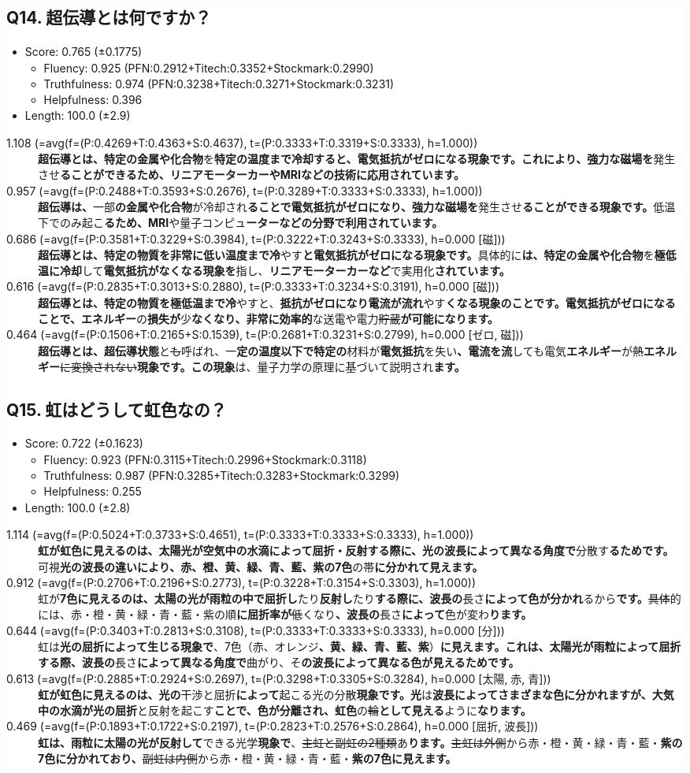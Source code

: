 ## <a name="Q14"></a>Q14. 超伝導とは何ですか？

- Score: 0.765 (±0.1775)
  - Fluency: 0.925 (PFN:0.2912+Titech:0.3352+Stockmark:0.2990)
  - Truthfulness: 0.974 (PFN:0.3238+Titech:0.3271+Stockmark:0.3231)
  - Helpfulness: 0.396
- Length: 100.0 (±2.9)

<dl>
<dt>1.108 (=avg(f=(P:0.4269+T:0.4363+S:0.4637), t=(P:0.3333+T:0.3319+S:0.3333), h=1.000))</dt>
<dd><b>超伝導とは、特定の金属や化合物</b>を<b>特定の温度まで冷却すると、電気抵抗がゼロになる現象です。これにより、強力な磁場を</b>発生させ<b>ることができるため、リニアモーターカーやMRIなどの技術に応用されています。</b></dd>
<dt>0.957 (=avg(f=(P:0.2488+T:0.3593+S:0.2676), t=(P:0.3289+T:0.3333+S:0.3333), h=1.000))</dt>
<dd><b>超伝導は、</b>一部<b>の金属や化合物</b>が冷却され<b>ることで電気抵抗がゼロになり、強力な磁場を</b>発生させ<b>ることができる現象です。</b>低温下でのみ起こ<b>るため、MRI</b>や量子コンピュ<b>ーターなどの分野で利用されています。</b></dd>
<dt>0.686 (=avg(f=(P:0.3581+T:0.3229+S:0.3984), t=(P:0.3222+T:0.3243+S:0.3333), h=0.000 [磁]))</dt>
<dd><b>超伝導とは、特定の物質を非常に低い温度まで冷</b>やす<b>と電気抵抗がゼロになる現象です。</b>具体的に<b>は、特定の金属や化合物</b>を<b>極低温に冷却</b>して<b>電気抵抗がなくなる現象を</b>指し、<b>リニアモーターカーなど</b>で実用化<b>されています。</b></dd>
<dt>0.616 (=avg(f=(P:0.2835+T:0.3013+S:0.2880), t=(P:0.3333+T:0.3234+S:0.3191), h=0.000 [磁]))</dt>
<dd><b>超伝導とは、特定の物質を極低温まで冷</b>やすと、<b>抵抗がゼロになり電流が流れ</b>やす<b>くなる現象のことです。電気抵抗がゼロになることで、エネルギー</b>の<b>損失が</b>少<b>なくなり、非常に効率的</b>な送電や電力<s>貯蔵</s><b>が可能になります。</b></dd>
<dt>0.464 (=avg(f=(P:0.1506+T:0.2165+S:0.1539), t=(P:0.2681+T:0.3231+S:0.2799), h=0.000 [ゼロ, 磁]))</dt>
<dd><b>超伝導とは、超伝導状態</b>と<s>も</s>呼ばれ、一<b>定の温度以下で特定の</b>材料が<b>電気抵抗</b>を失い<b>、電流を流</b>しても電気<b>エネルギー</b>が<s>熱</s><b>エネルギー</b><s>に変換されない</s><b>現象です。この現象</b>は、量子力学の原理に基づいて説明され<b>ます。</b></dd>
</dl>

## <a name="Q15"></a>Q15. 虹はどうして虹色なの？

- Score: 0.722 (±0.1623)
  - Fluency: 0.923 (PFN:0.3115+Titech:0.2996+Stockmark:0.3118)
  - Truthfulness: 0.987 (PFN:0.3285+Titech:0.3283+Stockmark:0.3299)
  - Helpfulness: 0.255
- Length: 100.0 (±2.8)

<dl>
<dt>1.114 (=avg(f=(P:0.5024+T:0.3733+S:0.4651), t=(P:0.3333+T:0.3333+S:0.3333), h=1.000))</dt>
<dd><b>虹が虹色に見えるのは、太陽光が空気中の水滴によって屈折・反射する際に、光の波長によって異なる角度で</b>分散す<b>るためです。</b>可視<b>光の波長の違いにより、赤、橙、黄、緑、青、藍、紫の7色</b>の帯<b>に分かれて見えます。</b></dd>
<dt>0.912 (=avg(f=(P:0.2706+T:0.2196+S:0.2773), t=(P:0.3228+T:0.3154+S:0.3303), h=1.000))</dt>
<dd>虹が<b>7色に見えるのは、太陽の光が雨粒の中で屈折し</b>たり<b>反射し</b>たり<b>する際に、波長の</b>長さ<b>によって色が分かれ</b>るから<b>です。</b><s>具体</s>的には、赤・橙・黄・緑・青・藍・紫の順<b>に屈折率が</b><s>低</s>くなり<b>、波長の</b>長さ<b>によって</b>色が変わ<b>ります。</b></dd>
<dt>0.644 (=avg(f=(P:0.3403+T:0.2813+S:0.3108), t=(P:0.3333+T:0.3333+S:0.3333), h=0.000 [分]))</dt>
<dd>虹は<b>光の屈折によって生じる現象で</b>、7色（赤、オレンジ<b>、黄、緑、青、藍、紫</b>）<b>に見えます。これは、太陽光が雨粒によって屈折する際、波長の</b>長さ<b>によって異なる角度で</b>曲がり、そ<b>の波長によって異なる色が見えるためです。</b></dd>
<dt>0.613 (=avg(f=(P:0.2885+T:0.2924+S:0.2697), t=(P:0.3298+T:0.3305+S:0.3284), h=0.000 [太陽, 赤, 青]))</dt>
<dd><b>虹が虹色に見えるのは、光の</b>干渉と屈折<b>によって</b>起こる光の分散<b>現象です。光</b>は<b>波長によってさまざまな色に分かれますが、大気中の水滴が光の屈折</b>と反射を起こす<b>ことで、色が分離され、虹色</b>の<s>輪</s><b>として見える</b>ように<b>なります。</b></dd>
<dt>0.469 (=avg(f=(P:0.1893+T:0.1722+S:0.2197), t=(P:0.2823+T:0.2576+S:0.2864), h=0.000 [屈折, 波長]))</dt>
<dd><b>虹は、雨粒に太陽の光が反射して</b>できる光学<b>現象で</b>、<s>主虹と副虹の2種類</s>あ<b>ります。</b><s>主虹は外側</s>から赤・橙・黄・緑・青・藍・<b>紫の7色に分かれており、</b><s>副虹は内側</s>から赤・橙・黄・緑・青・藍・<b>紫の7色に見えます。</b></dd>
</dl>
